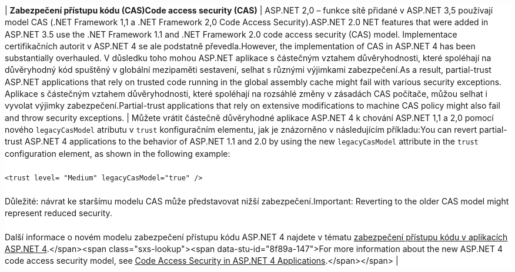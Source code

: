 | <span data-ttu-id="8f89a-140">**Zabezpečení přístupu kódu (CAS)**</span><span class="sxs-lookup"><span data-stu-id="8f89a-140">**Code access security (CAS)**</span></span> | <span data-ttu-id="8f89a-141">ASP.NET 2,0 – funkce sítě přidané v ASP.NET 3,5 používají model CAS (.NET Framework 1,1 a .NET Framework 2,0 Code Access Security).</span><span class="sxs-lookup"><span data-stu-id="8f89a-141">ASP.NET 2.0 NET features that were added in ASP.NET 3.5 use the .NET Framework 1.1 and .NET Framework 2.0 code access security (CAS) model.</span></span> <span data-ttu-id="8f89a-142">Implementace certifikačních autorit v ASP.NET 4 se ale podstatně převedla.</span><span class="sxs-lookup"><span data-stu-id="8f89a-142">However, the implementation of CAS in ASP.NET 4 has been substantially overhauled.</span></span> <span data-ttu-id="8f89a-143">V důsledku toho mohou ASP.NET aplikace s částečným vztahem důvěryhodnosti, které spoléhají na důvěryhodný kód spuštěný v globální mezipaměti sestavení, selhat s různými výjimkami zabezpečení.</span><span class="sxs-lookup"><span data-stu-id="8f89a-143">As a result, partial-trust ASP.NET applications that rely on trusted code running in the global assembly cache might fail with various security exceptions.</span></span> <span data-ttu-id="8f89a-144">Aplikace s částečným vztahem důvěryhodnosti, které spoléhají na rozsáhlé změny v zásadách CAS počítače, můžou selhat i vyvolat výjimky zabezpečení.</span><span class="sxs-lookup"><span data-stu-id="8f89a-144">Partial-trust applications that rely on extensive modifications to machine CAS policy might also fail and throw security exceptions.</span></span> | <span data-ttu-id="8f89a-145">Můžete vrátit částečně důvěryhodné aplikace ASP.NET 4 k chování ASP.NET 1,1 a 2,0 pomocí nového `legacyCasModel` atributu v `trust` konfiguračním elementu, jak je znázorněno v následujícím příkladu:</span><span class="sxs-lookup"><span data-stu-id="8f89a-145">You can revert partial-trust ASP.NET 4 applications to the behavior of ASP.NET 1.1 and 2.0 by using the new `legacyCasModel` attribute in the `trust` configuration element, as shown in the following example:</span></span><br><br>`<trust level= "Medium" legacyCasModel="true" />`<br><br><span data-ttu-id="8f89a-146">Důležité: návrat ke staršímu modelu CAS může představovat nižší zabezpečení.</span><span class="sxs-lookup"><span data-stu-id="8f89a-146">Important: Reverting to the older CAS model might represent reduced security.</span></span><br><br><span data-ttu-id="8f89a-147">Další informace o novém modelu zabezpečení přístupu kódu ASP.NET 4 najdete v tématu [zabezpečení přístupu kódu v aplikacích ASP.NET 4](https://docs.microsoft.com/previous-versions/dd984947(v=vs.100)).</span><span class="sxs-lookup"><span data-stu-id="8f89a-147">For more information about the new ASP.NET 4 code access security model, see [Code Access Security in ASP.NET 4 Applications](https://docs.microsoft.com/previous-versions/dd984947(v=vs.100)).</span></span> |